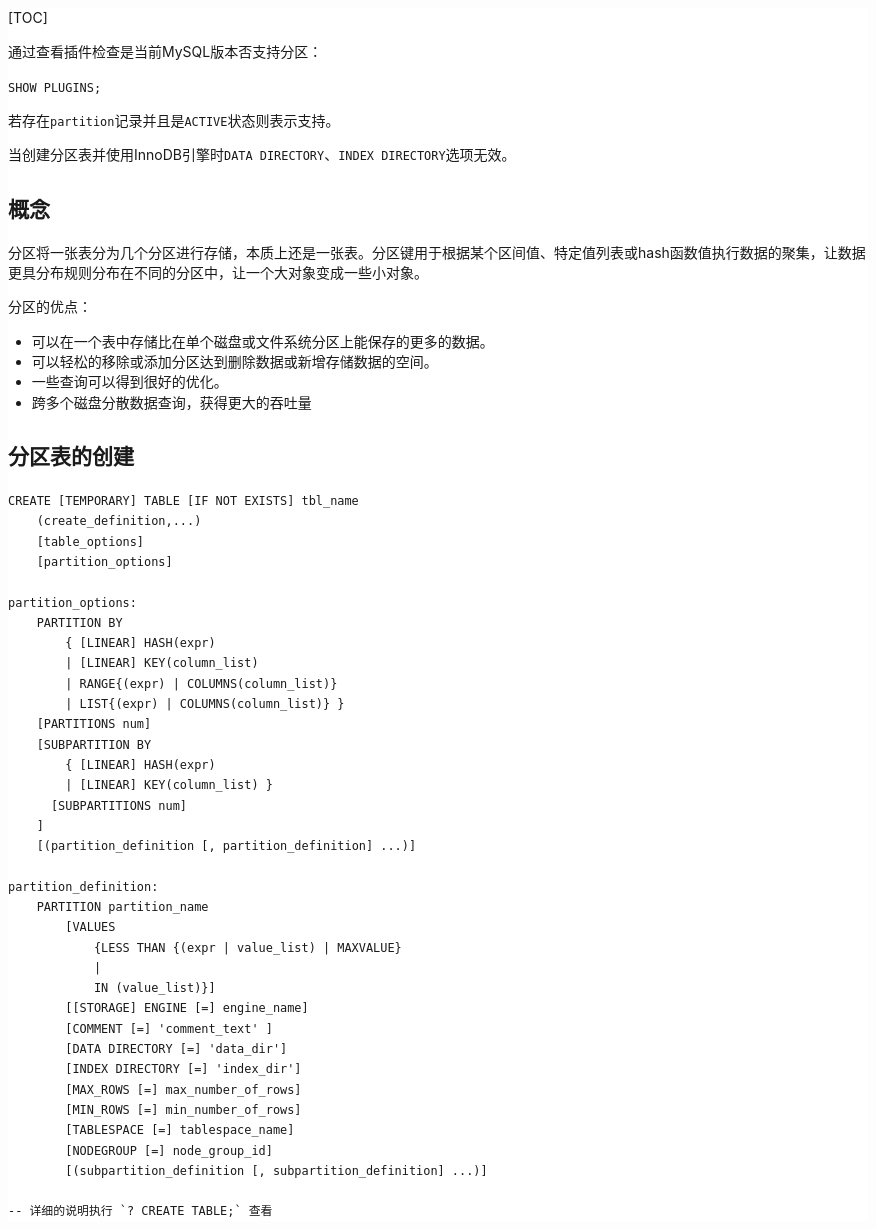 [TOC]

通过查看插件检查是当前MySQL版本否支持分区：

```mysql
SHOW PLUGINS;
```

若存在`partition`记录并且是`ACTIVE`状态则表示支持。

当创建分区表并使用InnoDB引擎时`DATA DIRECTORY`、`INDEX DIRECTORY`选项无效。

## 概念

​		分区将一张表分为几个分区进行存储，本质上还是一张表。分区键用于根据某个区间值、特定值列表或hash函数值执行数据的聚集，让数据更具分布规则分布在不同的分区中，让一个大对象变成一些小对象。



分区的优点：

- 可以在一个表中存储比在单个磁盘或文件系统分区上能保存的更多的数据。
- 可以轻松的移除或添加分区达到删除数据或新增存储数据的空间。
- 一些查询可以得到很好的优化。
- 跨多个磁盘分散数据查询，获得更大的吞吐量



## 分区表的创建

```mysql
CREATE [TEMPORARY] TABLE [IF NOT EXISTS] tbl_name
    (create_definition,...)
    [table_options]
    [partition_options]

partition_options:
    PARTITION BY
        { [LINEAR] HASH(expr)
        | [LINEAR] KEY(column_list)
        | RANGE{(expr) | COLUMNS(column_list)}
        | LIST{(expr) | COLUMNS(column_list)} }
    [PARTITIONS num]
    [SUBPARTITION BY
        { [LINEAR] HASH(expr)
        | [LINEAR] KEY(column_list) }
      [SUBPARTITIONS num]
    ]
    [(partition_definition [, partition_definition] ...)]
    
partition_definition:
    PARTITION partition_name
        [VALUES
            {LESS THAN {(expr | value_list) | MAXVALUE}
            |
            IN (value_list)}]
        [[STORAGE] ENGINE [=] engine_name]
        [COMMENT [=] 'comment_text' ]
        [DATA DIRECTORY [=] 'data_dir']
        [INDEX DIRECTORY [=] 'index_dir']
        [MAX_ROWS [=] max_number_of_rows]
        [MIN_ROWS [=] min_number_of_rows]
        [TABLESPACE [=] tablespace_name]
        [NODEGROUP [=] node_group_id]
        [(subpartition_definition [, subpartition_definition] ...)]
    
-- 详细的说明执行 `? CREATE TABLE;` 查看
```
